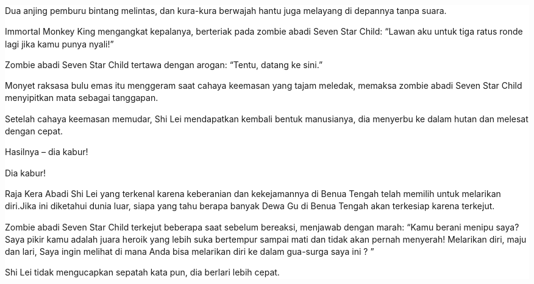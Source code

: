 Dua anjing pemburu bintang melintas, dan kura-kura berwajah hantu juga melayang di depannya tanpa suara.

Immortal Monkey King mengangkat kepalanya, berteriak pada zombie abadi Seven Star Child: “Lawan aku untuk tiga ratus ronde lagi jika kamu punya nyali!”

Zombie abadi Seven Star Child tertawa dengan arogan: “Tentu, datang ke sini.”

Monyet raksasa bulu emas itu menggeram saat cahaya keemasan yang tajam meledak, memaksa zombie abadi Seven Star Child menyipitkan mata sebagai tanggapan.

Setelah cahaya keemasan memudar, Shi Lei mendapatkan kembali bentuk manusianya, dia menyerbu ke dalam hutan dan melesat dengan cepat.

Hasilnya – dia kabur!

Dia kabur!

Raja Kera Abadi Shi Lei yang terkenal karena keberanian dan kekejamannya di Benua Tengah telah memilih untuk melarikan diri.Jika ini diketahui dunia luar, siapa yang tahu berapa banyak Dewa Gu di Benua Tengah akan terkesiap karena terkejut.

Zombie abadi Seven Star Child terkejut beberapa saat sebelum bereaksi, menjawab dengan marah: “Kamu berani menipu saya? Saya pikir kamu adalah juara heroik yang lebih suka bertempur sampai mati dan tidak akan pernah menyerah! Melarikan diri, maju dan lari, Saya ingin melihat di mana Anda bisa melarikan diri ke dalam gua-surga saya ini ? ”

Shi Lei tidak mengucapkan sepatah kata pun, dia berlari lebih cepat.